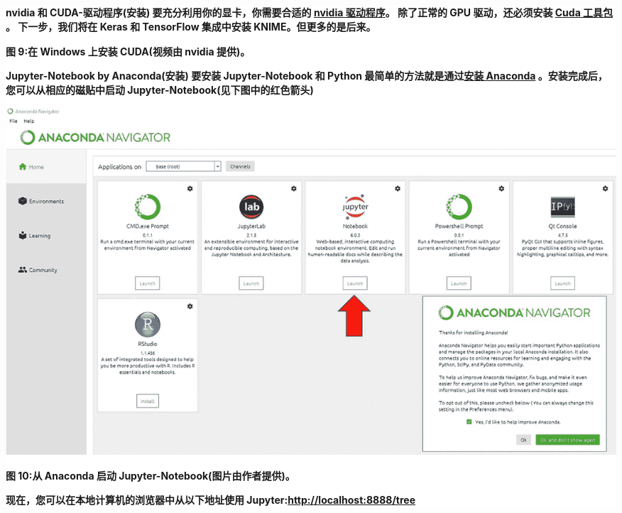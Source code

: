 ****nvidia 和 CUDA-驱动程序(安装)** 要充分利用你的显卡，你需要合适的 [nvidia 驱动程序](https://www.nvidia.com/Download/index.aspx)。
除了正常的 GPU 驱动，还必须安装 [**Cuda 工具包**](https://developer.nvidia.com/cuda-10.0-download-archive) 。
下一步，我们将在 Keras 和 TensorFlow 集成中安装 KNIME。但更多的是后来。**

**图 9:在 Windows 上安装 CUDA(视频由 nvidia 提供)。**

****Jupyter-Notebook by Anaconda(安装)** 要安装 Jupyter-Notebook 和 Python 最简单的方法就是通过[安装 Anaconda](https://docs.anaconda.com/anaconda/install/windows/) 。安装完成后，您可以从相应的磁贴中启动 Jupyter-Notebook(见下图中的红色箭头)**

**![](img/9b890c43d8d97c4a1555493ec6a96db1.png)**

**图 10:从 Anaconda 启动 Jupyter-Notebook(图片由作者提供)。**

**现在，您可以在本地计算机的浏览器中从以下地址使用 Jupyter:[http://localhost:8888/tree](http://localhost:8888/tree)**

